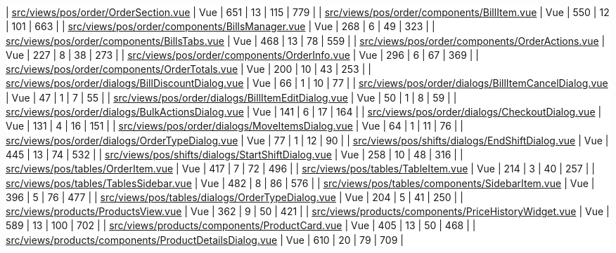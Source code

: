 | [src/views/pos/order/OrderSection.vue](/src/views/pos/order/OrderSection.vue)                                                                                                           | Vue        |   651 |      13 |   115 |   779 |
| [src/views/pos/order/components/BillItem.vue](/src/views/pos/order/components/BillItem.vue)                                                                                             | Vue        |   550 |      12 |   101 |   663 |
| [src/views/pos/order/components/BillsManager.vue](/src/views/pos/order/components/BillsManager.vue)                                                                                     | Vue        |   268 |       6 |    49 |   323 |
| [src/views/pos/order/components/BillsTabs.vue](/src/views/pos/order/components/BillsTabs.vue)                                                                                           | Vue        |   468 |      13 |    78 |   559 |
| [src/views/pos/order/components/OrderActions.vue](/src/views/pos/order/components/OrderActions.vue)                                                                                     | Vue        |   227 |       8 |    38 |   273 |
| [src/views/pos/order/components/OrderInfo.vue](/src/views/pos/order/components/OrderInfo.vue)                                                                                           | Vue        |   296 |       6 |    67 |   369 |
| [src/views/pos/order/components/OrderTotals.vue](/src/views/pos/order/components/OrderTotals.vue)                                                                                       | Vue        |   200 |      10 |    43 |   253 |
| [src/views/pos/order/dialogs/BillDiscountDialog.vue](/src/views/pos/order/dialogs/BillDiscountDialog.vue)                                                                               | Vue        |    66 |       1 |    10 |    77 |
| [src/views/pos/order/dialogs/BillItemCancelDialog.vue](/src/views/pos/order/dialogs/BillItemCancelDialog.vue)                                                                           | Vue        |    47 |       1 |     7 |    55 |
| [src/views/pos/order/dialogs/BillItemEditDialog.vue](/src/views/pos/order/dialogs/BillItemEditDialog.vue)                                                                               | Vue        |    50 |       1 |     8 |    59 |
| [src/views/pos/order/dialogs/BulkActionsDialog.vue](/src/views/pos/order/dialogs/BulkActionsDialog.vue)                                                                                 | Vue        |   141 |       6 |    17 |   164 |
| [src/views/pos/order/dialogs/CheckoutDialog.vue](/src/views/pos/order/dialogs/CheckoutDialog.vue)                                                                                       | Vue        |   131 |       4 |    16 |   151 |
| [src/views/pos/order/dialogs/MoveItemsDialog.vue](/src/views/pos/order/dialogs/MoveItemsDialog.vue)                                                                                     | Vue        |    64 |       1 |    11 |    76 |
| [src/views/pos/order/dialogs/OrderTypeDialog.vue](/src/views/pos/order/dialogs/OrderTypeDialog.vue)                                                                                     | Vue        |    77 |       1 |    12 |    90 |
| [src/views/pos/shifts/dialogs/EndShiftDialog.vue](/src/views/pos/shifts/dialogs/EndShiftDialog.vue)                                                                                     | Vue        |   445 |      13 |    74 |   532 |
| [src/views/pos/shifts/dialogs/StartShiftDialog.vue](/src/views/pos/shifts/dialogs/StartShiftDialog.vue)                                                                                 | Vue        |   258 |      10 |    48 |   316 |
| [src/views/pos/tables/OrderItem.vue](/src/views/pos/tables/OrderItem.vue)                                                                                                               | Vue        |   417 |       7 |    72 |   496 |
| [src/views/pos/tables/TableItem.vue](/src/views/pos/tables/TableItem.vue)                                                                                                               | Vue        |   214 |       3 |    40 |   257 |
| [src/views/pos/tables/TablesSidebar.vue](/src/views/pos/tables/TablesSidebar.vue)                                                                                                       | Vue        |   482 |       8 |    86 |   576 |
| [src/views/pos/tables/components/SidebarItem.vue](/src/views/pos/tables/components/SidebarItem.vue)                                                                                     | Vue        |   396 |       5 |    76 |   477 |
| [src/views/pos/tables/dialogs/OrderTypeDialog.vue](/src/views/pos/tables/dialogs/OrderTypeDialog.vue)                                                                                   | Vue        |   204 |       5 |    41 |   250 |
| [src/views/products/ProductsView.vue](/src/views/products/ProductsView.vue)                                                                                                             | Vue        |   362 |       9 |    50 |   421 |
| [src/views/products/components/PriceHistoryWidget.vue](/src/views/products/components/PriceHistoryWidget.vue)                                                                           | Vue        |   589 |      13 |   100 |   702 |
| [src/views/products/components/ProductCard.vue](/src/views/products/components/ProductCard.vue)                                                                                         | Vue        |   405 |      13 |    50 |   468 |
| [src/views/products/components/ProductDetailsDialog.vue](/src/views/products/components/ProductDetailsDialog.vue)                                                                       | Vue        |   610 |      20 |    79 |   709 |